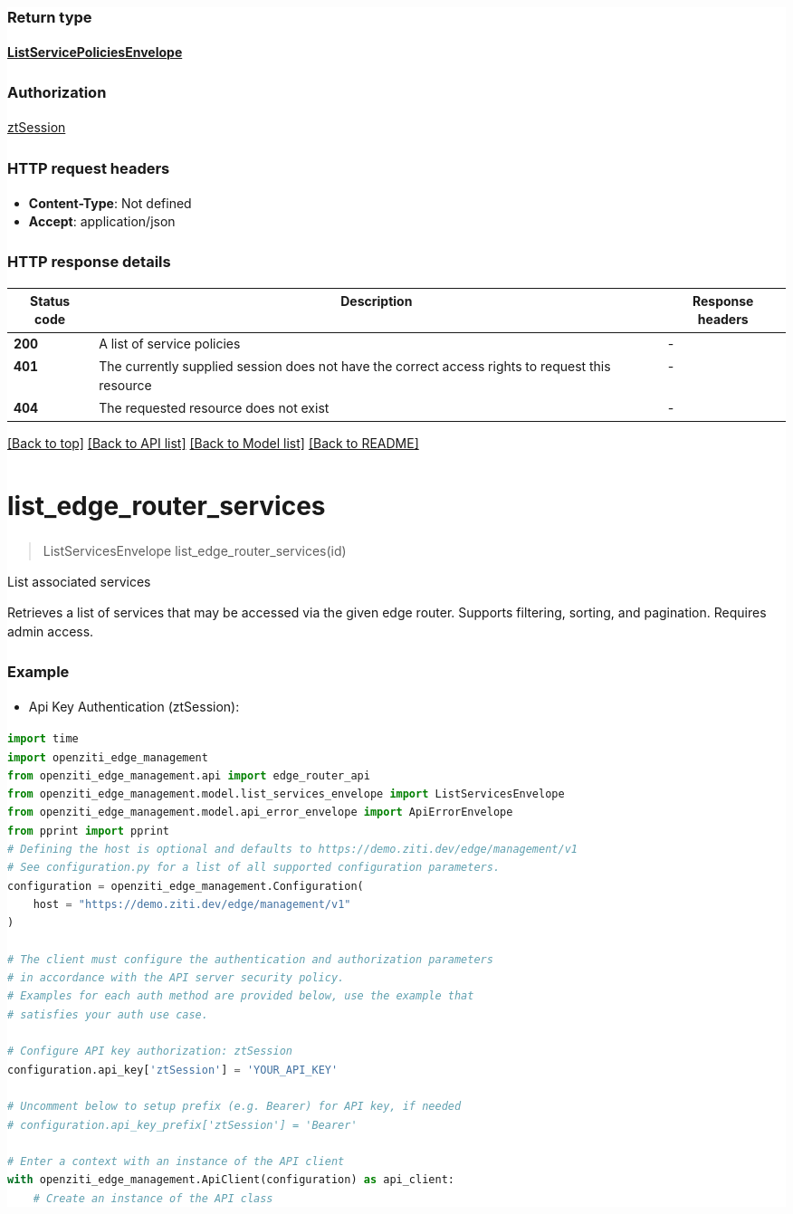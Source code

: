 ### Return type

[**ListServicePoliciesEnvelope**](ListServicePoliciesEnvelope.md)

### Authorization

[ztSession](../README.md#ztSession)

### HTTP request headers

 - **Content-Type**: Not defined
 - **Accept**: application/json


### HTTP response details

| Status code | Description | Response headers |
|-------------|-------------|------------------|
**200** | A list of service policies |  -  |
**401** | The currently supplied session does not have the correct access rights to request this resource |  -  |
**404** | The requested resource does not exist |  -  |

[[Back to top]](#) [[Back to API list]](../README.md#documentation-for-api-endpoints) [[Back to Model list]](../README.md#documentation-for-models) [[Back to README]](../README.md)

# **list_edge_router_services**
> ListServicesEnvelope list_edge_router_services(id)

List associated services

Retrieves a list of services that may be accessed via the given edge router. Supports filtering, sorting, and pagination. Requires admin access. 

### Example

* Api Key Authentication (ztSession):

```python
import time
import openziti_edge_management
from openziti_edge_management.api import edge_router_api
from openziti_edge_management.model.list_services_envelope import ListServicesEnvelope
from openziti_edge_management.model.api_error_envelope import ApiErrorEnvelope
from pprint import pprint
# Defining the host is optional and defaults to https://demo.ziti.dev/edge/management/v1
# See configuration.py for a list of all supported configuration parameters.
configuration = openziti_edge_management.Configuration(
    host = "https://demo.ziti.dev/edge/management/v1"
)

# The client must configure the authentication and authorization parameters
# in accordance with the API server security policy.
# Examples for each auth method are provided below, use the example that
# satisfies your auth use case.

# Configure API key authorization: ztSession
configuration.api_key['ztSession'] = 'YOUR_API_KEY'

# Uncomment below to setup prefix (e.g. Bearer) for API key, if needed
# configuration.api_key_prefix['ztSession'] = 'Bearer'

# Enter a context with an instance of the API client
with openziti_edge_management.ApiClient(configuration) as api_client:
    # Create an instance of the API class
```